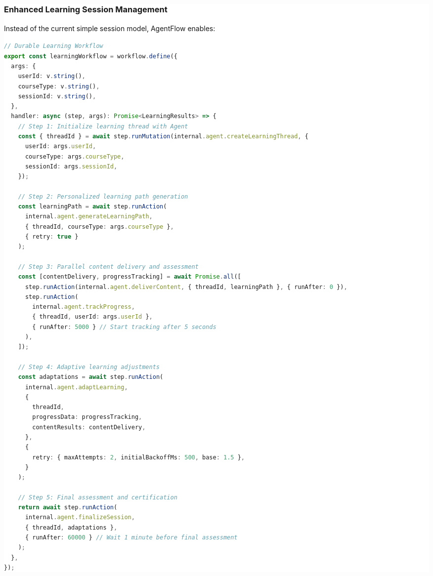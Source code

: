 
### Enhanced Learning Session Management

Instead of the current simple session model, AgentFlow enables:

```typescript
// Durable Learning Workflow
export const learningWorkflow = workflow.define({
  args: {
    userId: v.string(),
    courseType: v.string(),
    sessionId: v.string(),
  },
  handler: async (step, args): Promise<LearningResults> => {
    // Step 1: Initialize learning thread with Agent
    const { threadId } = await step.runMutation(internal.agent.createLearningThread, {
      userId: args.userId,
      courseType: args.courseType,
      sessionId: args.sessionId,
    });

    // Step 2: Personalized learning path generation
    const learningPath = await step.runAction(
      internal.agent.generateLearningPath,
      { threadId, courseType: args.courseType },
      { retry: true }
    );

    // Step 3: Parallel content delivery and assessment
    const [contentDelivery, progressTracking] = await Promise.all([
      step.runAction(internal.agent.deliverContent, { threadId, learningPath }, { runAfter: 0 }),
      step.runAction(
        internal.agent.trackProgress,
        { threadId, userId: args.userId },
        { runAfter: 5000 } // Start tracking after 5 seconds
      ),
    ]);

    // Step 4: Adaptive learning adjustments
    const adaptations = await step.runAction(
      internal.agent.adaptLearning,
      {
        threadId,
        progressData: progressTracking,
        contentResults: contentDelivery,
      },
      {
        retry: { maxAttempts: 2, initialBackoffMs: 500, base: 1.5 },
      }
    );

    // Step 5: Final assessment and certification
    return await step.runAction(
      internal.agent.finalizeSession,
      { threadId, adaptations },
      { runAfter: 60000 } // Wait 1 minute before final assessment
    );
  },
});
```
